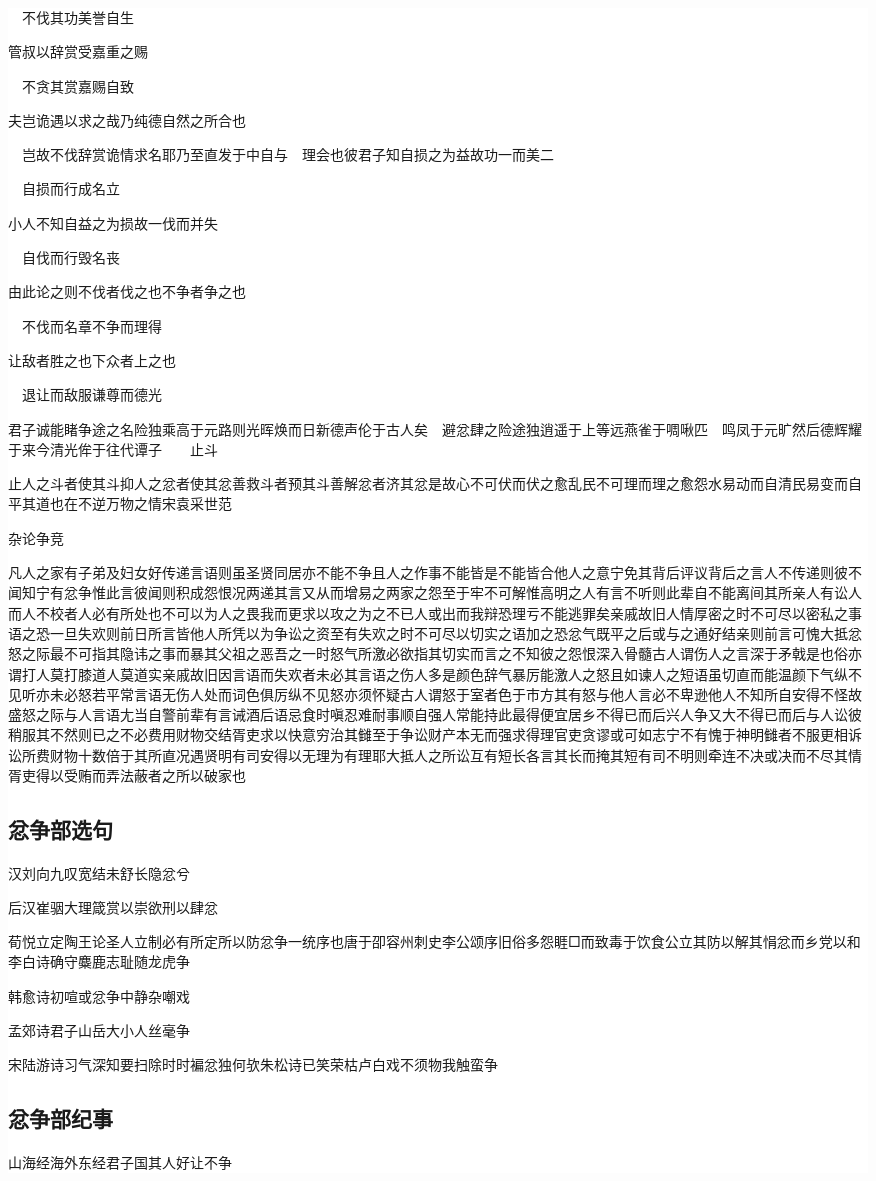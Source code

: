 　不伐其功美誉自生  

管叔以辞赏受嘉重之赐  

　不贪其赏嘉赐自致  

夫岂诡遇以求之哉乃纯德自然之所合也  

　岂故不伐辞赏诡情求名耶乃至直发于中自与　理会也彼君子知自损之为益故功一而美二  

　自损而行成名立  

小人不知自益之为损故一伐而并失  

　自伐而行毁名丧  

由此论之则不伐者伐之也不争者争之也  

　不伐而名章不争而理得  

让敌者胜之也下众者上之也  

　退让而敌服谦尊而德光  

君子诚能睹争途之名险独乘高于元路则光晖焕而日新德声伦于古人矣　避忿肆之险途独逍遥于上等远燕雀于啁啾匹　鸣凤于元旷然后德辉耀于来今清光侔于往代谭子　　止斗  

止人之斗者使其斗抑人之忿者使其忿善救斗者预其斗善解忿者济其忿是故心不可伏而伏之愈乱民不可理而理之愈怨水易动而自清民易变而自平其道也在不逆万物之情宋袁采世范  

杂论争竞  

凡人之家有子弟及妇女好传递言语则虽圣贤同居亦不能不争且人之作事不能皆是不能皆合他人之意宁免其背后评议背后之言人不传递则彼不闻知宁有忿争惟此言彼闻则积成怨恨况两递其言又从而增易之两家之怨至于牢不可解惟高明之人有言不听则此辈自不能离间其所亲人有讼人而人不校者人必有所处也不可以为人之畏我而更求以攻之为之不已人或出而我辩恐理亏不能逃罪矣亲戚故旧人情厚密之时不可尽以密私之事语之恐一旦失欢则前日所言皆他人所凭以为争讼之资至有失欢之时不可尽以切实之语加之恐忿气既平之后或与之通好结亲则前言可愧大抵忿怒之际最不可指其隐讳之事而暴其父祖之恶吾之一时怒气所激必欲指其切实而言之不知彼之怨恨深入骨髓古人谓伤人之言深于矛戟是也俗亦谓打人莫打膝道人莫道实亲戚故旧因言语而失欢者未必其言语之伤人多是颜色辞气暴厉能激人之怒且如谏人之短语虽切直而能温颜下气纵不见听亦未必怒若平常言语无伤人处而词色俱厉纵不见怒亦须怀疑古人谓怒于室者色于市方其有怒与他人言必不卑逊他人不知所自安得不怪故盛怒之际与人言语尢当自警前辈有言诫酒后语忌食时嗔忍难耐事顺自强人常能持此最得便宜居乡不得已而后兴人争又大不得已而后与人讼彼稍服其不然则已之不必费用财物交结胥吏求以快意穷治其雠至于争讼财产本无而强求得理官吏贪谬或可如志宁不有愧于神明雠者不服更相诉讼所费财物十数倍于其所直况遇贤明有司安得以无理为有理耶大抵人之所讼互有短长各言其长而掩其短有司不明则牵连不决或决而不尽其情胥吏得以受贿而弄法蔽者之所以破家也  

## 忿争部选句

汉刘向九叹宽结未舒长隐忿兮  

后汉崔骃大理箴赏以崇欲刑以肆忿  

荀悦立定陶王论圣人立制必有所定所以防忿争一统序也唐于卲容州刺史李公颂序旧俗多怨睚□而致毒于饮食公立其防以解其悁忿而乡党以和李白诗确守麋鹿志耻随龙虎争  

韩愈诗初喧或忿争中静杂嘲戏  

孟郊诗君子山岳大小人丝毫争  

宋陆游诗习气深知要扫除时时褊忿独何欤朱松诗已笑荣枯卢白戏不须物我触蛮争  

## 忿争部纪事

山海经海外东经君子国其人好让不争  
